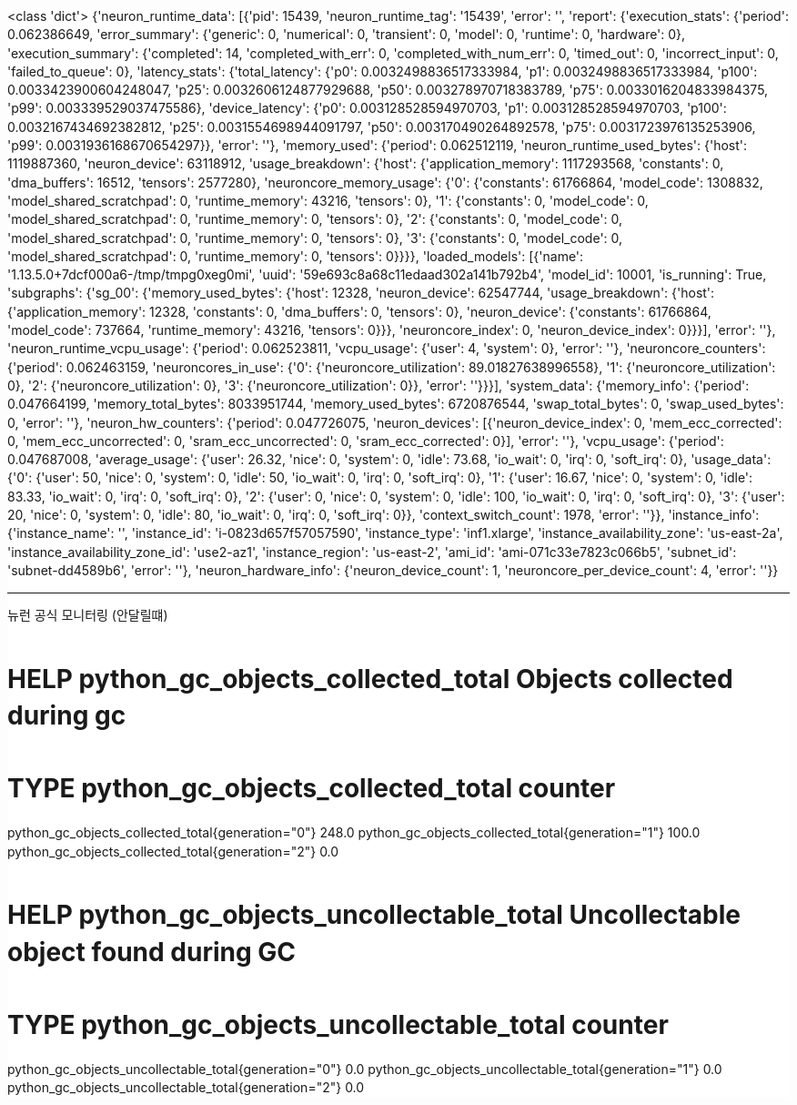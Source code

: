 <class 'dict'> {'neuron_runtime_data': [{'pid': 15439, 'neuron_runtime_tag': '15439', 'error': '', 'report': {'execution_stats': {'period': 0.062386649, 'error_summary': {'generic': 0, 'numerical': 0, 'transient': 0, 'model': 0, 'runtime': 0, 'hardware': 0}, 'execution_summary': {'completed': 14, 'completed_with_err': 0, 'completed_with_num_err': 0, 'timed_out': 0, 'incorrect_input': 0, 'failed_to_queue': 0}, 'latency_stats': {'total_latency': {'p0': 0.0032498836517333984, 'p1': 0.0032498836517333984, 'p100': 0.0033423900604248047, 'p25': 0.0032606124877929688, 'p50': 0.003278970718383789, 'p75': 0.0033016204833984375, 'p99': 0.003339529037475586}, 'device_latency': {'p0': 0.003128528594970703, 'p1': 0.003128528594970703, 'p100': 0.0032167434692382812, 'p25': 0.0031554698944091797, 'p50': 0.003170490264892578, 'p75': 0.0031723976135253906, 'p99': 0.0031936168670654297}}, 'error': ''}, 'memory_used': {'period': 0.062512119, 'neuron_runtime_used_bytes': {'host': 1119887360, 'neuron_device': 63118912, 'usage_breakdown': {'host': {'application_memory': 1117293568, 'constants': 0, 'dma_buffers': 16512, 'tensors': 2577280}, 'neuroncore_memory_usage': {'0': {'constants': 61766864, 'model_code': 1308832, 'model_shared_scratchpad': 0, 'runtime_memory': 43216, 'tensors': 0}, '1': {'constants': 0, 'model_code': 0, 'model_shared_scratchpad': 0, 'runtime_memory': 0, 'tensors': 0}, '2': {'constants': 0, 'model_code': 0, 'model_shared_scratchpad': 0, 'runtime_memory': 0, 'tensors': 0}, '3': {'constants': 0, 'model_code': 0, 'model_shared_scratchpad': 0, 'runtime_memory': 0, 'tensors': 0}}}}, 'loaded_models': [{'name': '1.13.5.0+7dcf000a6-/tmp/tmpg0xeg0mi', 'uuid': '59e693c8a68c11edaad302a141b792b4', 'model_id': 10001, 'is_running': True, 'subgraphs': {'sg_00': {'memory_used_bytes': {'host': 12328, 'neuron_device': 62547744, 'usage_breakdown': {'host': {'application_memory': 12328, 'constants': 0, 'dma_buffers': 0, 'tensors': 0}, 'neuron_device': {'constants': 61766864, 'model_code': 737664, 'runtime_memory': 43216, 'tensors': 0}}}, 'neuroncore_index': 0, 'neuron_device_index': 0}}}], 'error': ''}, 'neuron_runtime_vcpu_usage': {'period': 0.062523811, 'vcpu_usage': {'user': 4, 'system': 0}, 'error': ''}, 'neuroncore_counters': {'period': 0.062463159, 'neuroncores_in_use': {'0': {'neuroncore_utilization': 89.01827638996558}, '1': {'neuroncore_utilization': 0}, '2': {'neuroncore_utilization': 0}, '3': {'neuroncore_utilization': 0}}, 'error': ''}}}], 'system_data': {'memory_info': {'period': 0.047664199, 'memory_total_bytes': 8033951744, 'memory_used_bytes': 6720876544, 'swap_total_bytes': 0, 'swap_used_bytes': 0, 'error': ''}, 'neuron_hw_counters': {'period': 0.047726075, 'neuron_devices': [{'neuron_device_index': 0, 'mem_ecc_corrected': 0, 'mem_ecc_uncorrected': 0, 'sram_ecc_uncorrected': 0, 'sram_ecc_corrected': 0}], 'error': ''}, 'vcpu_usage': {'period': 0.047687008, 'average_usage': {'user': 26.32, 'nice': 0, 'system': 0, 'idle': 73.68, 'io_wait': 0, 'irq': 0, 'soft_irq': 0}, 'usage_data': {'0': {'user': 50, 'nice': 0, 'system': 0, 'idle': 50, 'io_wait': 0, 'irq': 0, 'soft_irq': 0}, '1': {'user': 16.67, 'nice': 0, 'system': 0, 'idle': 83.33, 'io_wait': 0, 'irq': 0, 'soft_irq': 0}, '2': {'user': 0, 'nice': 0, 'system': 0, 'idle': 100, 'io_wait': 0, 'irq': 0, 'soft_irq': 0}, '3': {'user': 20, 'nice': 0, 'system': 0, 'idle': 80, 'io_wait': 0, 'irq': 0, 'soft_irq': 0}}, 'context_switch_count': 1978, 'error': ''}}, 'instance_info': {'instance_name': '', 'instance_id': 'i-0823d657f57057590', 'instance_type': 'inf1.xlarge', 'instance_availability_zone': 'us-east-2a', 'instance_availability_zone_id': 'use2-az1', 'instance_region': 'us-east-2', 'ami_id': 'ami-071c33e7823c066b5', 'subnet_id': 'subnet-dd4589b6', 'error': ''}, 'neuron_hardware_info': {'neuron_device_count': 1, 'neuroncore_per_device_count': 4, 'error': ''}}




---------------------------------
뉴런 공식 모니터링 (안달릴떄)
# HELP python_gc_objects_collected_total Objects collected during gc
# TYPE python_gc_objects_collected_total counter
python_gc_objects_collected_total{generation="0"} 248.0
python_gc_objects_collected_total{generation="1"} 100.0
python_gc_objects_collected_total{generation="2"} 0.0
# HELP python_gc_objects_uncollectable_total Uncollectable object found during GC
# TYPE python_gc_objects_uncollectable_total counter
python_gc_objects_uncollectable_total{generation="0"} 0.0
python_gc_objects_uncollectable_total{generation="1"} 0.0
python_gc_objects_uncollectable_total{generation="2"} 0.0